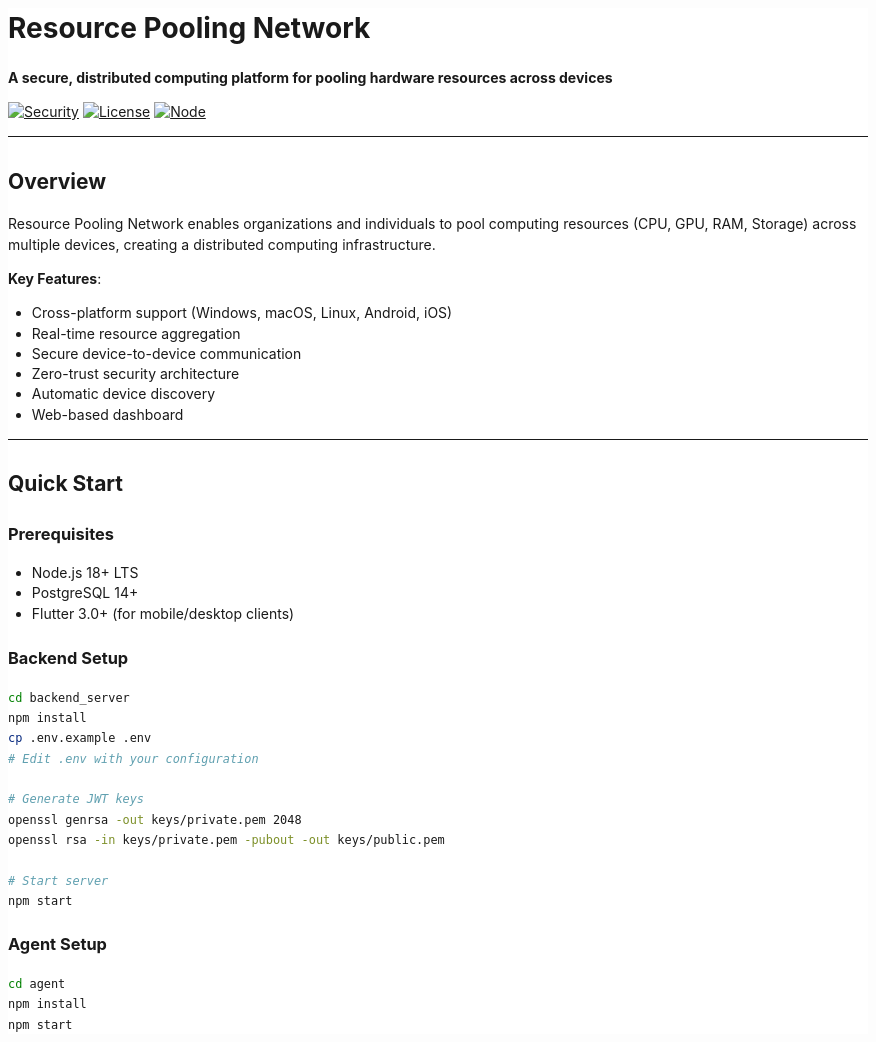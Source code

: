 # Resource Pooling Network

**A secure, distributed computing platform for pooling hardware resources across devices**

[![Security](https://img.shields.io/badge/security-baseline-green.svg)](docs/SECURITY_BASELINE.md)
[![License](https://img.shields.io/badge/license-MIT-blue.svg)](LICENSE)
[![Node](https://img.shields.io/badge/node-%3E%3D18.0.0-brightgreen.svg)](https://nodejs.org/)

---

## Overview

Resource Pooling Network enables organizations and individuals to pool computing resources (CPU, GPU, RAM, Storage) across multiple devices, creating a distributed computing infrastructure.

**Key Features**:
- Cross-platform support (Windows, macOS, Linux, Android, iOS)
- Real-time resource aggregation
- Secure device-to-device communication
- Zero-trust security architecture
- Automatic device discovery
- Web-based dashboard

---

## Quick Start

### Prerequisites
- Node.js 18+ LTS
- PostgreSQL 14+
- Flutter 3.0+ (for mobile/desktop clients)

### Backend Setup

```bash
cd backend_server
npm install
cp .env.example .env
# Edit .env with your configuration

# Generate JWT keys
openssl genrsa -out keys/private.pem 2048
openssl rsa -in keys/private.pem -pubout -out keys/public.pem

# Start server
npm start
```

### Agent Setup

```bash
cd agent
npm install
npm start
```
